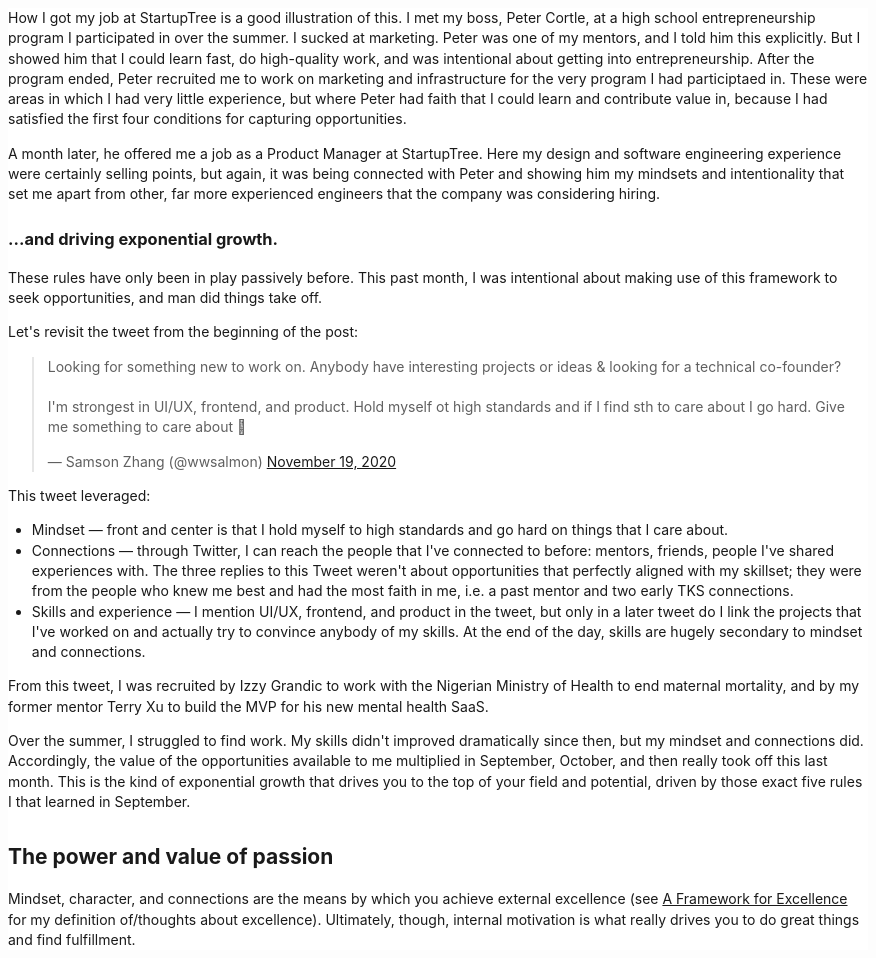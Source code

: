 How I got my job at StartupTree is a good illustration of this. I met my boss, Peter Cortle, at a high school entrepreneurship program I participated in over the summer. I sucked at marketing. Peter was one of my mentors, and I told him this explicitly. But I showed him that I could learn fast, do high-quality work, and was intentional about getting into entrepreneurship. After the program ended, Peter recruited me to work on marketing and infrastructure for the very program I had participtaed in. These were areas in which I had very little experience, but where Peter had faith that I could learn and contribute value in, because I had satisfied the first four conditions for capturing opportunities.

A month later, he offered me a job as a Product Manager at StartupTree. Here my design and software engineering experience were certainly selling points, but again, it was being connected with Peter and showing him my mindsets and intentionality that set me apart from other, far more experienced engineers that the company was considering hiring.

### ...and driving exponential growth.

These rules have only been in play passively before. This past month, I was intentional about making use of this framework to seek opportunities, and man did things take off.

Let's revisit the tweet from the beginning of the post:

<blockquote class="twitter-tweet"><p lang="en" dir="ltr">Looking for something new to work on. Anybody have interesting projects or ideas &amp; looking for a technical co-founder?<br><br>I&#39;m strongest in UI/UX, frontend, and product. Hold myself ot high standards and if I find sth to care about I go hard. Give me something to care about 🤠</p>&mdash; Samson Zhang (@wwsalmon) <a href="https://twitter.com/wwsalmon/status/1329482852795297795?ref_src=twsrc%5Etfw">November 19, 2020</a></blockquote> <script async src="https://platform.twitter.com/widgets.js" charset="utf-8"></script>

This tweet leveraged:

- Mindset — front and center is that I hold myself to high standards and go hard on things that I care about.
- Connections — through Twitter, I can reach the people that I've connected to before: mentors, friends, people I've shared experiences with. The three replies to this Tweet weren't about opportunities that perfectly aligned with my skillset; they were from the people who knew me best and had the most faith in me, i.e. a past mentor and two early TKS connections.
- Skills and experience — I mention UI/UX, frontend, and product in the tweet, but only in a later tweet do I link the projects that I've worked on and actually try to convince anybody of my skills. At the end of the day, skills are hugely secondary to mindset and connections.

From this tweet, I was recruited by Izzy Grandic to work with the Nigerian Ministry of Health to end maternal mortality, and by my former mentor Terry Xu to build the MVP for his new mental health SaaS.

Over the summer, I struggled to find work. My skills didn't improved dramatically since then, but my mindset and connections did. Accordingly, the value of the opportunities available to me multiplied in September, October, and then really took off this last month. This is the kind of exponential growth that drives you to the top of your field and potential, driven by those exact five rules I that learned in September.

## The power and value of passion

Mindset, character, and connections are the means by which you achieve external excellence (see [A Framework for Excellence](https://www.samsonzhang.com/2020/10/02/what-does-it-mean-to-be-good-at-something-a-framework-for-excellence-ft-jeff-bezos-and-ira-glass.html) for my definition of/thoughts about excellence). Ultimately, though, internal motivation is what really drives you to do great things and find fulfillment.

